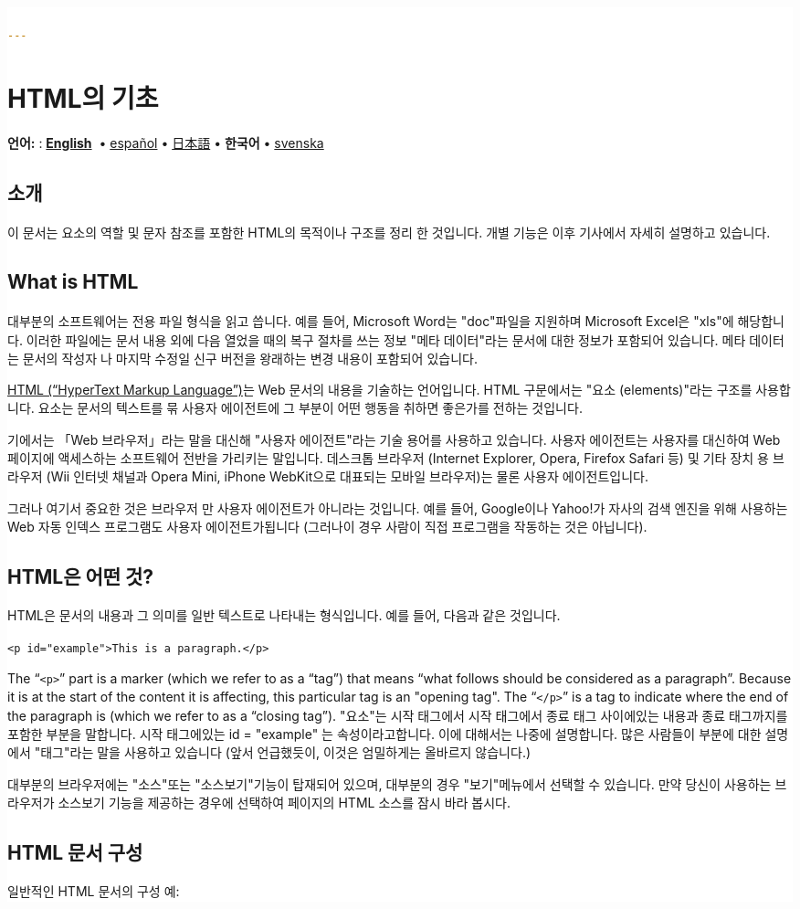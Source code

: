 ```yaml

---
```

# HTML의 기초

**언어:**
:   **[English](/guides/the_basics_of_html)**  • <span lang="es">[español](/guides/the_basics_of_html/es)</span> • <span lang="ja">[日本語](/guides/the_basics_of_html/ja)</span> • <span lang="ko">**한국어**</span> • <span lang="sv">[svenska](/guides/the_basics_of_html/sv)</span>

## 소개

이 문서는 요소의 역할 및 문자 참조를 포함한 HTML의 목적이나 구조를 정리 한 것입니다. 개별 기능은 이후 기사에서 자세히 설명하고 있습니다.

## What is HTML

대부분의 소프트웨어는 전용 파일 형식을 읽고 씁니다. 예를 들어, Microsoft Word는 "doc"파일을 지원하며 Microsoft Excel은 "xls"에 해당합니다. 이러한 파일에는 문서 내용 외에 다음 열었을 때의 복구 절차를 쓰는 정보 "메타 데이터"라는 문서에 대한 정보가 포함되어 있습니다. 메타 데이터는 문서의 작성자 나 마지막 수정일 신구 버전을 왕래하는 변경 내용이 포함되어 있습니다.

[HTML (“HyperText Markup Language”)](/html)는 Web 문서의 내용을 기술하는 언어입니다. HTML 구문에서는 "요소 (elements)"라는 구조를 사용합니다. 요소는 문서의 텍스트를 묶 사용자 에이전트에 그 부분이 어떤 행동을 취하면 좋은가를 전하는 것입니다.

기에서는 「Web 브라우저」라는 말을 대신해 "사용자 에이전트"라는 기술 용어를 사용하고 있습니다. 사용자 에이전트는 사용자를 대신하여 Web 페이지에 액세스하는 소프트웨어 전반을 가리키는 말입니다. 데스크톱 브라우저 (Internet Explorer, Opera, Firefox Safari 등) 및 기타 장치 용 브라우저 (Wii 인터넷 채널과 Opera Mini, iPhone WebKit으로 대표되는 모바일 브라우저)는 물론 사용자 에이전트입니다.

그러나 여기서 중요한 것은 브라우저 만 사용자 에이전트가 아니라는 것입니다. 예를 들어, Google이나 Yahoo!가 자사의 검색 엔진을 위해 사용하는 Web 자동 인덱스 프로그램도 사용자 에이전트가됩니다 (그러나이 경우 사람이 직접 프로그램을 작동하는 것은 아닙니다).

## HTML은 어떤 것?

HTML은 문서의 내용과 그 의미를 일반 텍스트로 나타내는 형식입니다. 예를 들어, 다음과 같은 것입니다.

``` {.html}
<p id="example">This is a paragraph.</p>
```

 The “`<p>`” part is a marker (which we refer to as a “tag”) that means “what follows should be considered as a paragraph”. Because it is at the start of the content it is affecting, this particular tag is an "opening tag". The “`</p>`” is a tag to indicate where the end of the paragraph is (which we refer to as a “closing tag”). "요소"는 시작 태그에서 시작 태그에서 종료 태그 사이에있는 내용과 종료 태그까지를 포함한 부분을 말합니다. 시작 태그에있는 id = "example" 는 속성이라고합니다. 이에 대해서는 나중에 설명합니다. 많은 사람들이 부분에 대한 설명에서 "태그"라는 말을 사용하고 있습니다 (앞서 언급했듯이, 이것은 엄밀하게는 올바르지 않습니다.)

대부분의 브라우저에는 "소스"또는 "소스보기"기능이 탑재되어 있으며, 대부분의 경우 "보기"메뉴에서 선택할 수 있습니다. 만약 당신이 사용하는 브라우저가 소스보기 기능을 제공하는 경우에 선택하여 페이지의 HTML 소스를 잠시 바라 봅시다.

## HTML 문서 구성

일반적인 HTML 문서의 구성 예:
